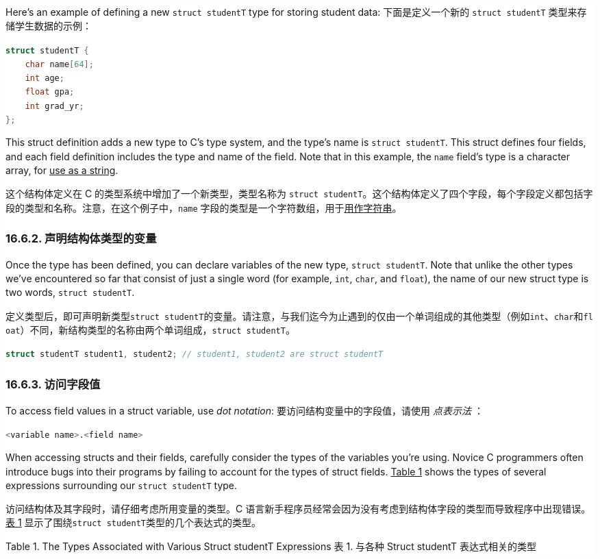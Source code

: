 Here’s an example of defining a new `struct studentT` type for storing student data:
下面是定义一个新的 `struct studentT` 类型来存储学生数据的示例：

```c
struct studentT {
    char name[64];
    int age;
    float gpa;
    int grad_yr;
};
```

This struct definition adds a new type to C’s type system, and the type’s name is `struct studentT`. This struct defines four fields, and each field definition includes the type and name of the field. Note that in this example, the `name` field’s type is a character array, for [use as a string](https://diveintosystems.org/book/Appendix1/arrays_strings.html#_introduction_to_strings_and_the_c_string_library).

这个结构体定义在 C 的类型系统中增加了一个新类型，类型名称为 `struct studentT`。这个结构体定义了四个字段，每个字段定义都包括字段的类型和名称。注意，在这个例子中，`name` 字段的类型是一个字符数组，用于[用作字符串](https://diveintosystems.org/book/Appendix1/arrays_strings.html#_introduction_to_strings_and_the_c_string_library)。

### [](https://diveintosystems.org/book/Appendix1/structs.html#_declaring_variables_of_struct_types)16.6.2. 声明结构体类型的变量

Once the type has been defined, you can declare variables of the new type, `struct studentT`. Note that unlike the other types we’ve encountered so far that consist of just a single word (for example, `int`, `char`, and `float`), the name of our new struct type is two words, `struct studentT`.

定义类型后，即可声明新类型`struct studentT`的变量。请注意，与我们迄今为止遇到的仅由一个单词组成的其他类型（例如`int`、`char`和`float`）不同，新结构类型的名称由两个单词组成，`struct studentT`。

```c
struct studentT student1, student2; // student1, student2 are struct studentT
```

### [](https://diveintosystems.org/book/Appendix1/structs.html#_accessing_field_values)16.6.3. 访问字段值

To access field values in a struct variable, use _dot notation_:
要访问结构变量中的字段值，请使用 _点表示法_ ：

```bash
<variable name>.<field name>
```

When accessing structs and their fields, carefully consider the types of the variables you’re using. Novice C programmers often introduce bugs into their programs by failing to account for the types of struct fields. [Table 1](https://diveintosystems.org/book/Appendix1/structs.html#TabCStructTypes) shows the types of several expressions surrounding our `struct studentT` type.

访问结构体及其字段时，请仔细考虑所用变量的类型。C 语言新手程序员经常会因为没有考虑到结构体字段的类型而导致程序中出现错误。[表 1](https://diveintosystems.org/book/Appendix1/structs.html#TabCStructTypes) 显示了围绕`struct studentT`类型的几个表达式的类型。

Table 1. The Types Associated with Various Struct studentT Expressions
表 1. 与各种 Struct studentT 表达式相关的类型
